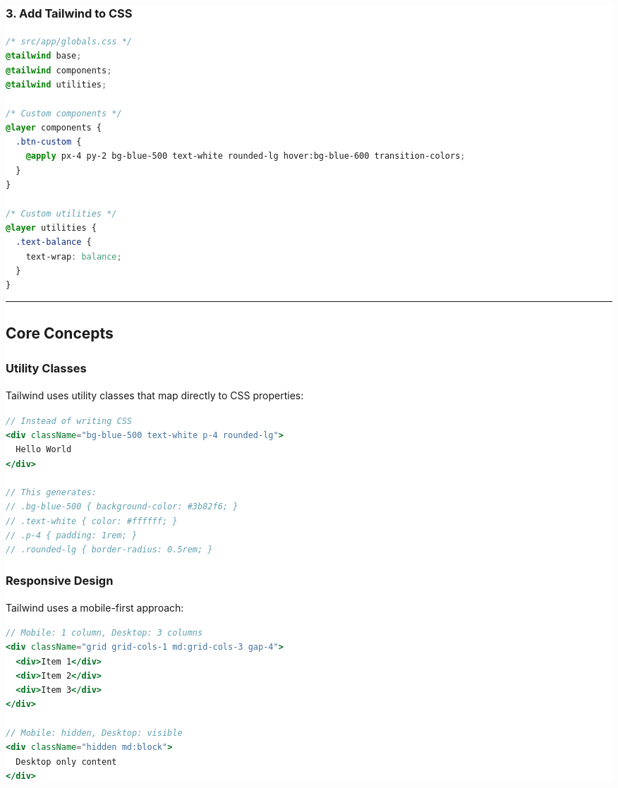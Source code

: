 ### 3. Add Tailwind to CSS
```css
/* src/app/globals.css */
@tailwind base;
@tailwind components;
@tailwind utilities;

/* Custom components */
@layer components {
  .btn-custom {
    @apply px-4 py-2 bg-blue-500 text-white rounded-lg hover:bg-blue-600 transition-colors;
  }
}

/* Custom utilities */
@layer utilities {
  .text-balance {
    text-wrap: balance;
  }
}
```

---

## Core Concepts

### Utility Classes
Tailwind uses utility classes that map directly to CSS properties:

```jsx
// Instead of writing CSS
<div className="bg-blue-500 text-white p-4 rounded-lg">
  Hello World
</div>

// This generates:
// .bg-blue-500 { background-color: #3b82f6; }
// .text-white { color: #ffffff; }
// .p-4 { padding: 1rem; }
// .rounded-lg { border-radius: 0.5rem; }
```

### Responsive Design
Tailwind uses a mobile-first approach:

```jsx
// Mobile: 1 column, Desktop: 3 columns
<div className="grid grid-cols-1 md:grid-cols-3 gap-4">
  <div>Item 1</div>
  <div>Item 2</div>
  <div>Item 3</div>
</div>

// Mobile: hidden, Desktop: visible
<div className="hidden md:block">
  Desktop only content
</div>
```
